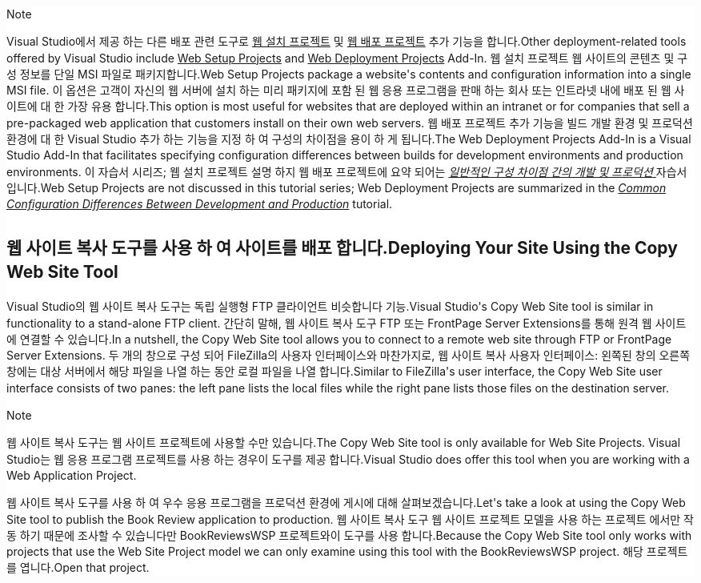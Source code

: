 

> [!NOTE]
> <span data-ttu-id="24ea8-114">Visual Studio에서 제공 하는 다른 배포 관련 도구로 [웹 설치 프로젝트](https://msdn.microsoft.com/library/wx3b589t.aspx) 및 [웹 배포 프로젝트](https://www.microsoft.com/downloads/details.aspx?FamilyId=0AA30AE8-C73B-4BDD-BB1B-FE697256C459&amp;displaylang=en) 추가 기능을 합니다.</span><span class="sxs-lookup"><span data-stu-id="24ea8-114">Other deployment-related tools offered by Visual Studio include [Web Setup Projects](https://msdn.microsoft.com/library/wx3b589t.aspx) and [Web Deployment Projects](https://www.microsoft.com/downloads/details.aspx?FamilyId=0AA30AE8-C73B-4BDD-BB1B-FE697256C459&amp;displaylang=en) Add-In.</span></span> <span data-ttu-id="24ea8-115">웹 설치 프로젝트 웹 사이트의 콘텐츠 및 구성 정보를 단일 MSI 파일로 패키지합니다.</span><span class="sxs-lookup"><span data-stu-id="24ea8-115">Web Setup Projects package a website's contents and configuration information into a single MSI file.</span></span> <span data-ttu-id="24ea8-116">이 옵션은 고객이 자신의 웹 서버에 설치 하는 미리 패키지에 포함 된 웹 응용 프로그램을 판매 하는 회사 또는 인트라넷 내에 배포 된 웹 사이트에 대 한 가장 유용 합니다.</span><span class="sxs-lookup"><span data-stu-id="24ea8-116">This option is most useful for websites that are deployed within an intranet or for companies that sell a pre-packaged web application that customers install on their own web servers.</span></span> <span data-ttu-id="24ea8-117">웹 배포 프로젝트 추가 기능을 빌드 개발 환경 및 프로덕션 환경에 대 한 Visual Studio 추가 하는 기능을 지정 하 여 구성의 차이점을 용이 하 게 됩니다.</span><span class="sxs-lookup"><span data-stu-id="24ea8-117">The Web Deployment Projects Add-In is a Visual Studio Add-In that facilitates specifying configuration differences between builds for development environments and production environments.</span></span> <span data-ttu-id="24ea8-118">이 자습서 시리즈; 웹 설치 프로젝트 설명 하지 웹 배포 프로젝트에 요약 되어는 [ *일반적인 구성 차이점 간의 개발 및 프로덕션* ](common-configuration-differences-between-development-and-production-vb.md) 자습서입니다.</span><span class="sxs-lookup"><span data-stu-id="24ea8-118">Web Setup Projects are not discussed in this tutorial series; Web Deployment Projects are summarized in the [*Common Configuration Differences Between Development and Production*](common-configuration-differences-between-development-and-production-vb.md) tutorial.</span></span>


## <a name="deploying-your-site-using-the-copy-web-site-tool"></a><span data-ttu-id="24ea8-119">웹 사이트 복사 도구를 사용 하 여 사이트를 배포 합니다.</span><span class="sxs-lookup"><span data-stu-id="24ea8-119">Deploying Your Site Using the Copy Web Site Tool</span></span>

<span data-ttu-id="24ea8-120">Visual Studio의 웹 사이트 복사 도구는 독립 실행형 FTP 클라이언트 비슷합니다 기능.</span><span class="sxs-lookup"><span data-stu-id="24ea8-120">Visual Studio's Copy Web Site tool is similar in functionality to a stand-alone FTP client.</span></span> <span data-ttu-id="24ea8-121">간단히 말해, 웹 사이트 복사 도구 FTP 또는 FrontPage Server Extensions를 통해 원격 웹 사이트에 연결할 수 있습니다.</span><span class="sxs-lookup"><span data-stu-id="24ea8-121">In a nutshell, the Copy Web Site tool allows you to connect to a remote web site through FTP or FrontPage Server Extensions.</span></span> <span data-ttu-id="24ea8-122">두 개의 창으로 구성 되어 FileZilla의 사용자 인터페이스와 마찬가지로, 웹 사이트 복사 사용자 인터페이스: 왼쪽된 창의 오른쪽 창에는 대상 서버에서 해당 파일을 나열 하는 동안 로컬 파일을 나열 합니다.</span><span class="sxs-lookup"><span data-stu-id="24ea8-122">Similar to FileZilla's user interface, the Copy Web Site user interface consists of two panes: the left pane lists the local files while the right pane lists those files on the destination server.</span></span>

> [!NOTE]
> <span data-ttu-id="24ea8-123">웹 사이트 복사 도구는 웹 사이트 프로젝트에 사용할 수만 있습니다.</span><span class="sxs-lookup"><span data-stu-id="24ea8-123">The Copy Web Site tool is only available for Web Site Projects.</span></span> <span data-ttu-id="24ea8-124">Visual Studio는 웹 응용 프로그램 프로젝트를 사용 하는 경우이 도구를 제공 합니다.</span><span class="sxs-lookup"><span data-stu-id="24ea8-124">Visual Studio does offer this tool when you are working with a Web Application Project.</span></span>


<span data-ttu-id="24ea8-125">웹 사이트 복사 도구를 사용 하 여 우수 응용 프로그램을 프로덕션 환경에 게시에 대해 살펴보겠습니다.</span><span class="sxs-lookup"><span data-stu-id="24ea8-125">Let's take a look at using the Copy Web Site tool to publish the Book Review application to production.</span></span> <span data-ttu-id="24ea8-126">웹 사이트 복사 도구 웹 사이트 프로젝트 모델을 사용 하는 프로젝트 에서만 작동 하기 때문에 조사할 수 있습니다만 BookReviewsWSP 프로젝트와이 도구를 사용 합니다.</span><span class="sxs-lookup"><span data-stu-id="24ea8-126">Because the Copy Web Site tool only works with projects that use the Web Site Project model we can only examine using this tool with the BookReviewsWSP project.</span></span> <span data-ttu-id="24ea8-127">해당 프로젝트를 엽니다.</span><span class="sxs-lookup"><span data-stu-id="24ea8-127">Open that project.</span></span>
